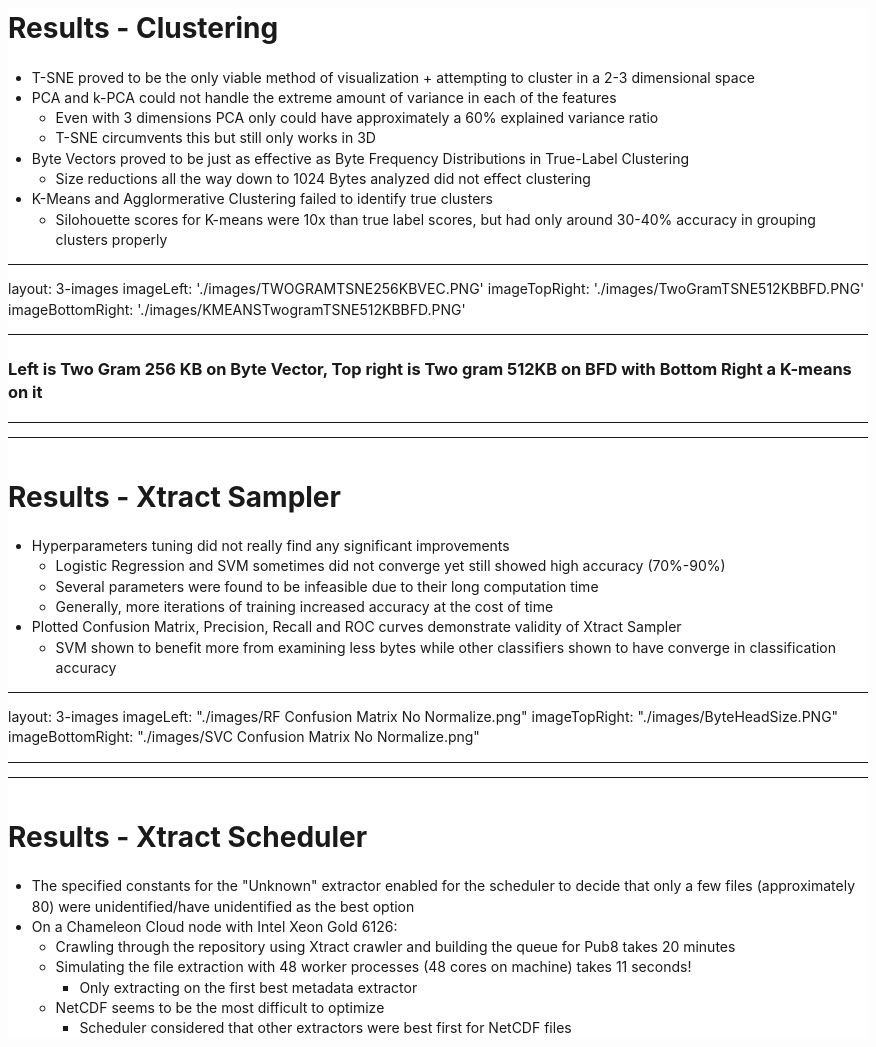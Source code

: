 # Results - Clustering

- T-SNE proved to be the only viable method of visualization + attempting to cluster in a 2-3 dimensional space
- PCA and k-PCA could not handle the extreme amount of variance in each of the features
  - Even with 3 dimensions PCA only could have approximately a 60% explained variance ratio
  - T-SNE circumvents this but still only works in 3D
- Byte Vectors proved to be just as effective as Byte Frequency Distributions in True-Label Clustering
  - Size reductions all the way down to 1024 Bytes analyzed did not effect clustering
- K-Means and Agglormerative Clustering failed to identify true clusters
  - Silohouette scores for K-means were 10x than true label scores, but had only around 30-40% accuracy in grouping clusters properly

---
layout: 3-images
imageLeft: './images/TWOGRAMTSNE256KBVEC.PNG'
imageTopRight: './images/TwoGramTSNE512KBBFD.PNG'
imageBottomRight: './images/KMEANSTwogramTSNE512KBBFD.PNG'

---
### Left is Two Gram 256 KB on Byte Vector, Top right is Two gram 512KB on BFD with Bottom Right a K-means on it
---
---
# Results - Xtract Sampler

- Hyperparameters tuning did not really find any significant improvements
  - Logistic Regression and SVM sometimes did not converge yet still showed high accuracy (70%-90%)
  - Several parameters were found to be infeasible due to their long computation time
  - Generally, more iterations of training increased accuracy at the cost of time
- Plotted Confusion Matrix, Precision, Recall and ROC curves demonstrate validity of Xtract Sampler
  - SVM shown to benefit more from examining less bytes while other classifiers shown to have converge in classification accuracy

---
layout: 3-images
imageLeft: "./images/RF Confusion Matrix No Normalize.png"
imageTopRight: "./images/ByteHeadSize.PNG"
imageBottomRight: "./images/SVC Confusion Matrix No Normalize.png"

---
---

# Results - Xtract Scheduler

- The specified constants for the "Unknown" extractor enabled for the scheduler to decide that only a few files (approximately 80) were unidentified/have unidentified as the best option  
- On a Chameleon Cloud node with Intel Xeon Gold 6126:
  - Crawling through the repository using Xtract crawler and building the queue for Pub8 takes 20 minutes
  - Simulating the file extraction with 48 worker processes (48 cores on machine) takes 11 seconds!
    - Only extracting on the first best metadata extractor 
  - NetCDF seems to be the most difficult to optimize
    - Scheduler considered that other extractors were best first for NetCDF files 
